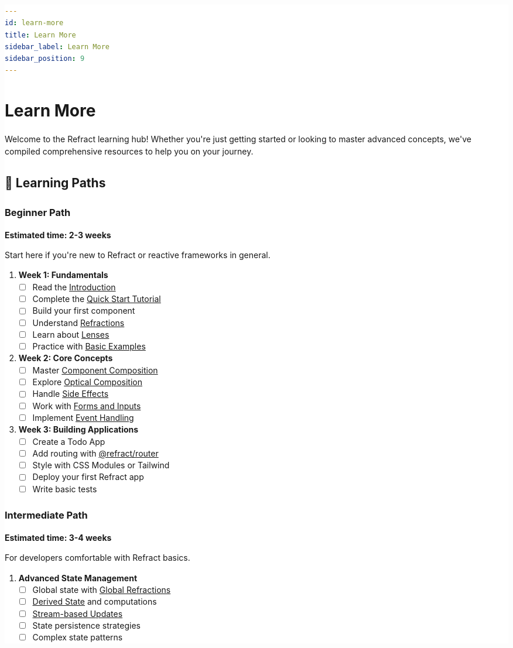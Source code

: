 ```yaml
---
id: learn-more
title: Learn More
sidebar_label: Learn More
sidebar_position: 9
---
```


# Learn More

Welcome to the Refract learning hub! Whether you're just getting started or looking to master advanced concepts, we've compiled comprehensive resources to help you on your journey.

## 🎯 Learning Paths

### Beginner Path
**Estimated time: 2-3 weeks**

Start here if you're new to Refract or reactive frameworks in general.

1. **Week 1: Fundamentals**
   - [ ] Read the [Introduction](/docs/introduction)
   - [ ] Complete the [Quick Start Tutorial](/docs/quick-start)
   - [ ] Build your first component
   - [ ] Understand [Refractions](/docs/concepts/refractions)
   - [ ] Learn about [Lenses](/docs/concepts/lenses)
   - [ ] Practice with [Basic Examples](/examples/basic)

2. **Week 2: Core Concepts**
   - [ ] Master [Component Composition](/docs/concepts/composition)
   - [ ] Explore [Optical Composition](/docs/concepts/optical-composition)
   - [ ] Handle [Side Effects](/docs/concepts/side-effects)
   - [ ] Work with [Forms and Inputs](/docs/ui/forms)
   - [ ] Implement [Event Handling](/docs/ui/events)

3. **Week 3: Building Applications**
   - [ ] Create a Todo App
   - [ ] Add routing with [@refract/router](/docs/ecosystem/router)
   - [ ] Style with CSS Modules or Tailwind
   - [ ] Deploy your first Refract app
   - [ ] Write basic tests

### Intermediate Path
**Estimated time: 3-4 weeks**

For developers comfortable with Refract basics.

1. **Advanced State Management**
   - [ ] Global state with [Global Refractions](/docs/data/global-state)
   - [ ] [Derived State](/docs/data/derived-state) and computations
   - [ ] [Stream-based Updates](/docs/data/streams)
   - [ ] State persistence strategies
   - [ ] Complex state patterns
